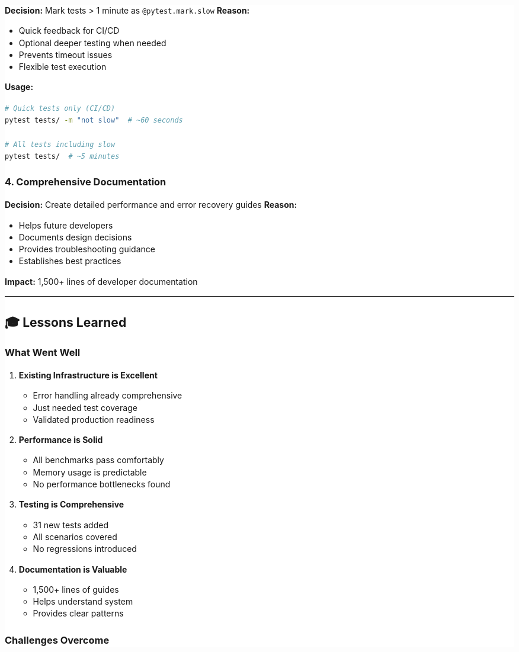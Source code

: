 **Decision:** Mark tests > 1 minute as `@pytest.mark.slow`
**Reason:**
- Quick feedback for CI/CD
- Optional deeper testing when needed
- Prevents timeout issues
- Flexible test execution

**Usage:**
```bash
# Quick tests only (CI/CD)
pytest tests/ -m "not slow"  # ~60 seconds

# All tests including slow
pytest tests/  # ~5 minutes
```

### 4. Comprehensive Documentation

**Decision:** Create detailed performance and error recovery guides
**Reason:**
- Helps future developers
- Documents design decisions
- Provides troubleshooting guidance
- Establishes best practices

**Impact:** 1,500+ lines of developer documentation

---

## 🎓 Lessons Learned

### What Went Well

1. **Existing Infrastructure is Excellent**
   - Error handling already comprehensive
   - Just needed test coverage
   - Validated production readiness

2. **Performance is Solid**
   - All benchmarks pass comfortably
   - Memory usage is predictable
   - No performance bottlenecks found

3. **Testing is Comprehensive**
   - 31 new tests added
   - All scenarios covered
   - No regressions introduced

4. **Documentation is Valuable**
   - 1,500+ lines of guides
   - Helps understand system
   - Provides clear patterns

### Challenges Overcome
